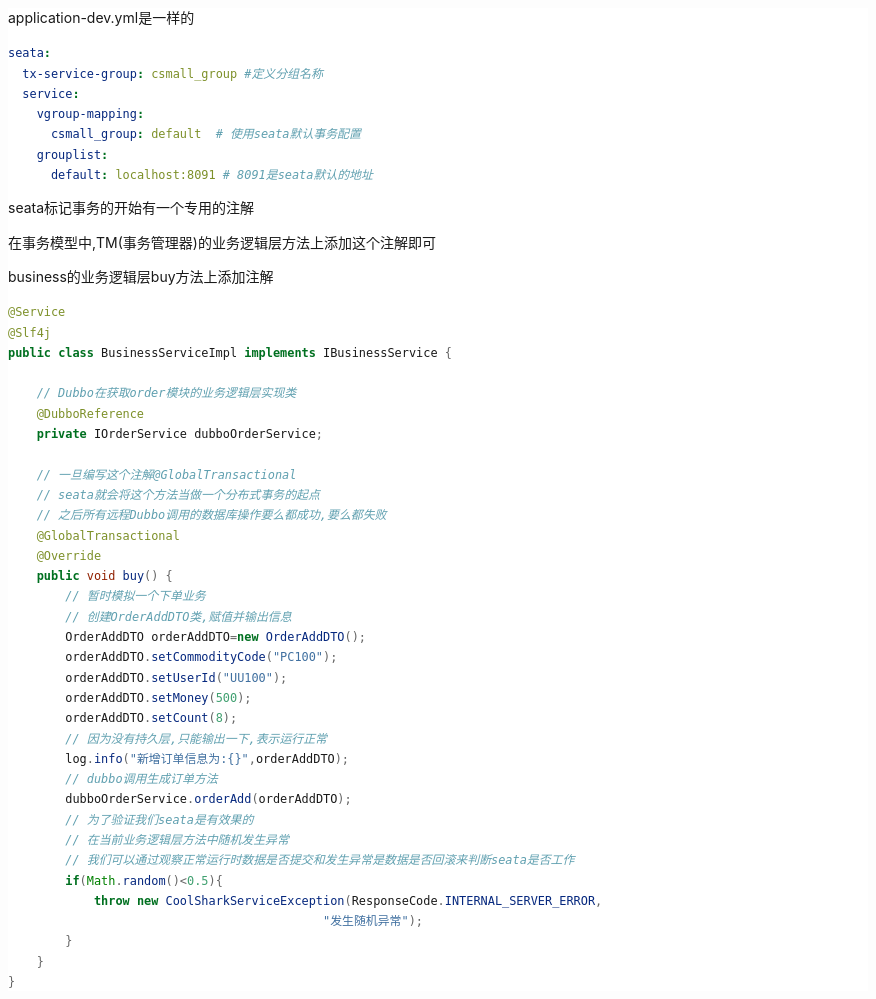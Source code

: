 application-dev.yml是一样的

```yaml
seata:
  tx-service-group: csmall_group #定义分组名称
  service:
    vgroup-mapping:
      csmall_group: default  # 使用seata默认事务配置
    grouplist:
      default: localhost:8091 # 8091是seata默认的地址
```

seata标记事务的开始有一个专用的注解

在事务模型中,TM(事务管理器)的业务逻辑层方法上添加这个注解即可

business的业务逻辑层buy方法上添加注解

```java
@Service
@Slf4j
public class BusinessServiceImpl implements IBusinessService {

    // Dubbo在获取order模块的业务逻辑层实现类
    @DubboReference
    private IOrderService dubboOrderService;

    // 一旦编写这个注解@GlobalTransactional
    // seata就会将这个方法当做一个分布式事务的起点
    // 之后所有远程Dubbo调用的数据库操作要么都成功,要么都失败
    @GlobalTransactional
    @Override
    public void buy() {
        // 暂时模拟一个下单业务
        // 创建OrderAddDTO类,赋值并输出信息
        OrderAddDTO orderAddDTO=new OrderAddDTO();
        orderAddDTO.setCommodityCode("PC100");
        orderAddDTO.setUserId("UU100");
        orderAddDTO.setMoney(500);
        orderAddDTO.setCount(8);
        // 因为没有持久层,只能输出一下,表示运行正常
        log.info("新增订单信息为:{}",orderAddDTO);
        // dubbo调用生成订单方法
        dubboOrderService.orderAdd(orderAddDTO);
        // 为了验证我们seata是有效果的
        // 在当前业务逻辑层方法中随机发生异常
        // 我们可以通过观察正常运行时数据是否提交和发生异常是数据是否回滚来判断seata是否工作
        if(Math.random()<0.5){
            throw new CoolSharkServiceException(ResponseCode.INTERNAL_SERVER_ERROR,
                                            "发生随机异常");
        }
    }
}
```
